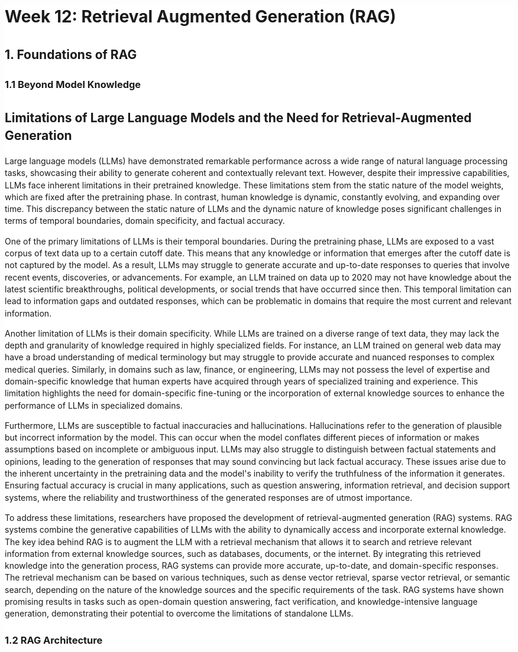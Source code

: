 # Week 12: Retrieval Augmented Generation (RAG)

## 1. Foundations of RAG

### 1.1 Beyond Model Knowledge
## Limitations of Large Language Models and the Need for Retrieval-Augmented Generation

Large language models (LLMs) have demonstrated remarkable performance across a wide range of natural language processing tasks, showcasing their ability to generate coherent and contextually relevant text. However, despite their impressive capabilities, LLMs face inherent limitations in their pretrained knowledge. These limitations stem from the static nature of the model weights, which are fixed after the pretraining phase. In contrast, human knowledge is dynamic, constantly evolving, and expanding over time. This discrepancy between the static nature of LLMs and the dynamic nature of knowledge poses significant challenges in terms of temporal boundaries, domain specificity, and factual accuracy.

One of the primary limitations of LLMs is their temporal boundaries. During the pretraining phase, LLMs are exposed to a vast corpus of text data up to a certain cutoff date. This means that any knowledge or information that emerges after the cutoff date is not captured by the model. As a result, LLMs may struggle to generate accurate and up-to-date responses to queries that involve recent events, discoveries, or advancements. For example, an LLM trained on data up to 2020 may not have knowledge about the latest scientific breakthroughs, political developments, or social trends that have occurred since then. This temporal limitation can lead to information gaps and outdated responses, which can be problematic in domains that require the most current and relevant information.

Another limitation of LLMs is their domain specificity. While LLMs are trained on a diverse range of text data, they may lack the depth and granularity of knowledge required in highly specialized fields. For instance, an LLM trained on general web data may have a broad understanding of medical terminology but may struggle to provide accurate and nuanced responses to complex medical queries. Similarly, in domains such as law, finance, or engineering, LLMs may not possess the level of expertise and domain-specific knowledge that human experts have acquired through years of specialized training and experience. This limitation highlights the need for domain-specific fine-tuning or the incorporation of external knowledge sources to enhance the performance of LLMs in specialized domains.

Furthermore, LLMs are susceptible to factual inaccuracies and hallucinations. Hallucinations refer to the generation of plausible but incorrect information by the model. This can occur when the model conflates different pieces of information or makes assumptions based on incomplete or ambiguous input. LLMs may also struggle to distinguish between factual statements and opinions, leading to the generation of responses that may sound convincing but lack factual accuracy. These issues arise due to the inherent uncertainty in the pretraining data and the model's inability to verify the truthfulness of the information it generates. Ensuring factual accuracy is crucial in many applications, such as question answering, information retrieval, and decision support systems, where the reliability and trustworthiness of the generated responses are of utmost importance.

To address these limitations, researchers have proposed the development of retrieval-augmented generation (RAG) systems. RAG systems combine the generative capabilities of LLMs with the ability to dynamically access and incorporate external knowledge. The key idea behind RAG is to augment the LLM with a retrieval mechanism that allows it to search and retrieve relevant information from external knowledge sources, such as databases, documents, or the internet. By integrating this retrieved knowledge into the generation process, RAG systems can provide more accurate, up-to-date, and domain-specific responses. The retrieval mechanism can be based on various techniques, such as dense vector retrieval, sparse vector retrieval, or semantic search, depending on the nature of the knowledge sources and the specific requirements of the task. RAG systems have shown promising results in tasks such as open-domain question answering, fact verification, and knowledge-intensive language generation, demonstrating their potential to overcome the limitations of standalone LLMs.
### 1.2 RAG Architecture
